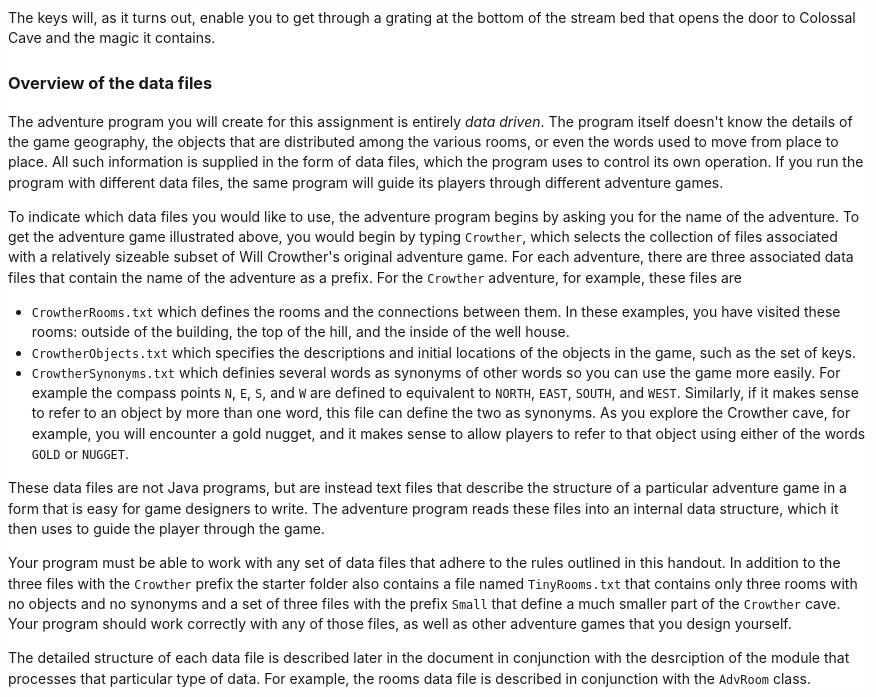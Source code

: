 The keys will, as it turns out, enable you to get through a grating at the
bottom of the stream bed that opens the door to Colossal Cave and the magic it
contains.

### Overview of the data files

The adventure program you will create for this assignment is entirely *data
driven*. The program itself doesn't know the details of the game geography, the
objects that are distributed among the various rooms, or even the words used to
move from place to place. All such information is supplied in the form of data
files, which the program uses to control its own operation. If you run the
program with different data files, the same program will guide its players
through different adventure games.

To indicate which data files you would like to use, the adventure program begins
by asking you for the name of the adventure. To get the adventure game
illustrated above, you would begin by typing `Crowther`, which selects the
collection of files associated with a relatively sizeable subset of Will
Crowther's original adventure game. For each adventure, there are three
associated data files that contain the name of the adventure as a prefix. For
the `Crowther` adventure, for example, these files are

* `CrowtherRooms.txt` which defines the rooms and the connections between
  them. In these examples, you have visited these rooms: outside of the
  building, the top of the hill, and the inside of the well house.
* `CrowtherObjects.txt` which specifies the descriptions and initial locations
  of the objects in the game, such as the set of keys.
* `CrowtherSynonyms.txt` which definies several words as synonyms of other words
  so you can use the game more easily. For example the compass points `N`, `E`,
  `S`, and `W` are defined to equivalent to `NORTH`, `EAST`, `SOUTH`, and
  `WEST`. Similarly, if it makes sense to refer to an object by more than one
  word, this file can define the two as synonyms. As you explore the Crowther
  cave, for example, you will encounter a gold nugget, and it makes sense to
  allow players to refer to that object using either of the words `GOLD` or
  `NUGGET`.

These data files are not Java programs, but are instead text files that describe
the structure of a particular adventure game in a form that is easy for game
designers to write. The adventure program reads these files into an internal
data structure, which it then uses to guide the player through the game.

Your program must be able to work with any set of data files that adhere to the
rules outlined in this handout. In addition to the three files with the
`Crowther` prefix the starter folder also contains a file named `TinyRooms.txt`
that contains only three rooms with no objects and no synonyms and a set of
three files with the prefix `Small` that define a much smaller part of the
`Crowther` cave. Your program should work correctly with any of those files, as
well as other adventure games that you design yourself.

The detailed structure of each data file is described later in the document in
conjunction with the desrciption of the module that processes that particular
type of data. For example, the rooms data file is described in conjunction with
the `AdvRoom` class.
